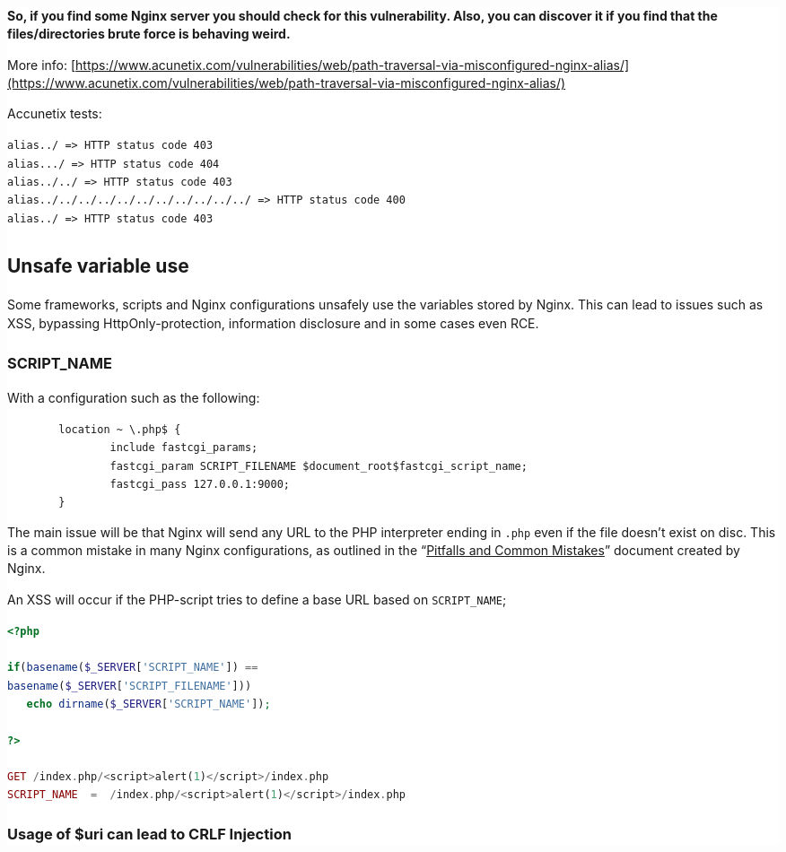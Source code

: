 **So, if you find some Nginx server you should check for this vulnerability. Also, you can discover it if you find that the files/directories brute force is behaving weird.**

More info: [https://www.acunetix.com/vulnerabilities/web/path-traversal-via-misconfigured-nginx-alias/](https://www.acunetix.com/vulnerabilities/web/path-traversal-via-misconfigured-nginx-alias/)

Accunetix tests:

```text
alias../ => HTTP status code 403
alias.../ => HTTP status code 404
alias../../ => HTTP status code 403
alias../../../../../../../../../../../ => HTTP status code 400
alias../ => HTTP status code 403
```

## Unsafe variable use

Some frameworks, scripts and Nginx configurations unsafely use the variables stored by Nginx. This can lead to issues such as XSS, bypassing HttpOnly-protection, information disclosure and in some cases even RCE.

### SCRIPT\_NAME

With a configuration such as the following:

```text
        location ~ \.php$ {
                include fastcgi_params;
                fastcgi_param SCRIPT_FILENAME $document_root$fastcgi_script_name;
                fastcgi_pass 127.0.0.1:9000;
        }
```

The main issue will be that Nginx will send any URL to the PHP interpreter ending in `.php` even if the file doesn’t exist on disc. This is a common mistake in many Nginx configurations, as outlined in the “[Pitfalls and Common Mistakes](https://www.nginx.com/resources/wiki/start/topics/tutorials/config_pitfalls/#passing-uncontrolled-requests-to-php)” document created by Nginx.

An XSS will occur if the PHP-script tries to define a base URL based on `SCRIPT_NAME`;

```php
<?php

if(basename($_SERVER['SCRIPT_NAME']) ==
basename($_SERVER['SCRIPT_FILENAME']))
   echo dirname($_SERVER['SCRIPT_NAME']);

?>

GET /index.php/<script>alert(1)</script>/index.php
SCRIPT_NAME  =  /index.php/<script>alert(1)</script>/index.php
```

### Usage of $uri can lead to CRLF Injection
